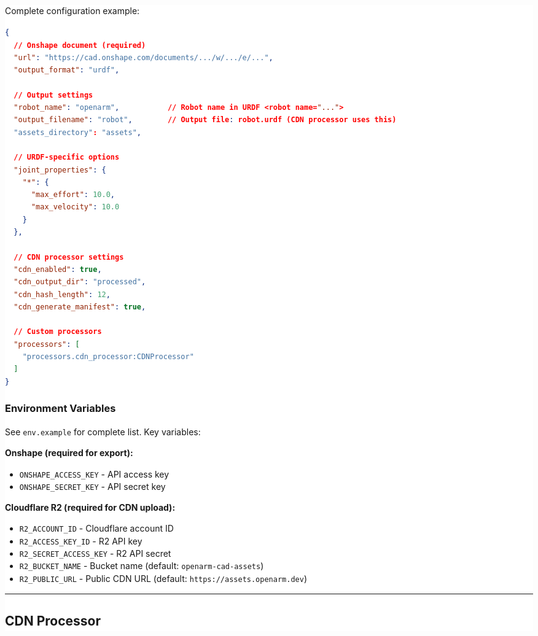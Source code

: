 Complete configuration example:

```json
{
  // Onshape document (required)
  "url": "https://cad.onshape.com/documents/.../w/.../e/...",
  "output_format": "urdf",
  
  // Output settings
  "robot_name": "openarm",           // Robot name in URDF <robot name="...">
  "output_filename": "robot",        // Output file: robot.urdf (CDN processor uses this)
  "assets_directory": "assets",
  
  // URDF-specific options
  "joint_properties": {
    "*": {
      "max_effort": 10.0,
      "max_velocity": 10.0
    }
  },
  
  // CDN processor settings
  "cdn_enabled": true,
  "cdn_output_dir": "processed",
  "cdn_hash_length": 12,
  "cdn_generate_manifest": true,
  
  // Custom processors
  "processors": [
    "processors.cdn_processor:CDNProcessor"
  ]
}
```

### Environment Variables

See `env.example` for complete list. Key variables:

**Onshape (required for export):**
- `ONSHAPE_ACCESS_KEY` - API access key
- `ONSHAPE_SECRET_KEY` - API secret key

**Cloudflare R2 (required for CDN upload):**
- `R2_ACCOUNT_ID` - Cloudflare account ID
- `R2_ACCESS_KEY_ID` - R2 API key
- `R2_SECRET_ACCESS_KEY` - R2 API secret
- `R2_BUCKET_NAME` - Bucket name (default: `openarm-cad-assets`)
- `R2_PUBLIC_URL` - Public CDN URL (default: `https://assets.openarm.dev`)

---

## CDN Processor

